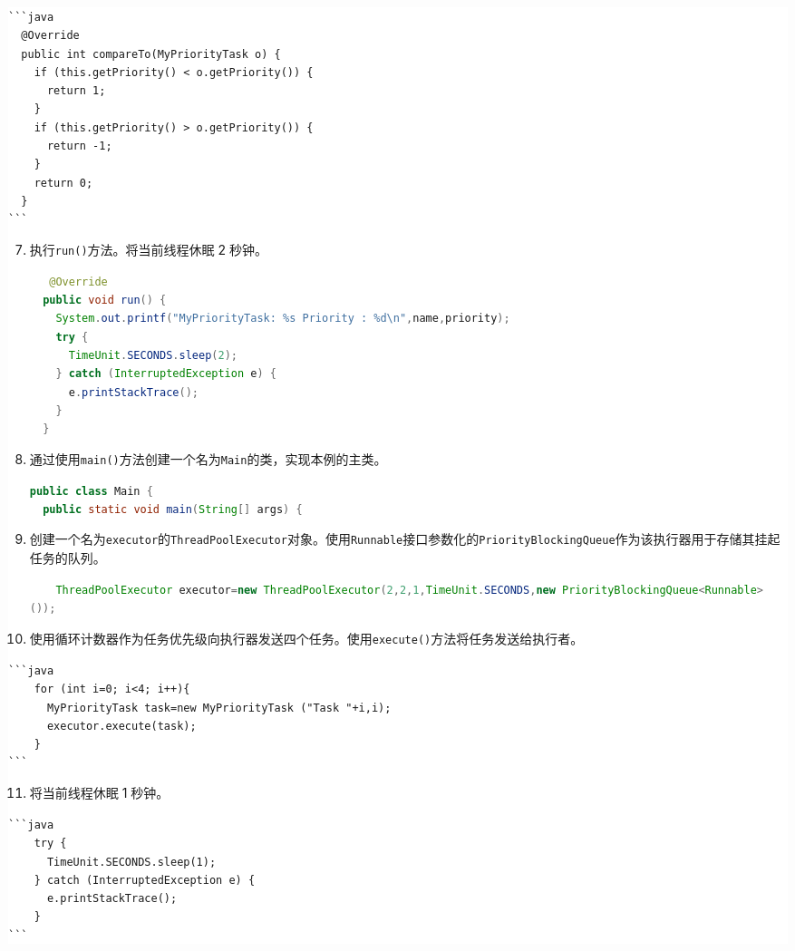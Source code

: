     ```java
      @Override
      public int compareTo(MyPriorityTask o) {
        if (this.getPriority() < o.getPriority()) {
          return 1;
        }
        if (this.getPriority() > o.getPriority()) {
          return -1;
        }
        return 0;
      }
    ```

7.  执行`run()`方法。将当前线程休眠 2 秒钟。

    ```java
       @Override
      public void run() {
        System.out.printf("MyPriorityTask: %s Priority : %d\n",name,priority);
        try {
          TimeUnit.SECONDS.sleep(2);
        } catch (InterruptedException e) {
          e.printStackTrace();
        }  
      }
    ```

8.  通过使用`main()`方法创建一个名为`Main`的类，实现本例的主类。

    ```java
    public class Main {
      public static void main(String[] args) {
    ```

9.  创建一个名为`executor`的`ThreadPoolExecutor`对象。使用`Runnable`接口参数化的`PriorityBlockingQueue`作为该执行器用于存储其挂起任务的队列。

    ```java
        ThreadPoolExecutor executor=new ThreadPoolExecutor(2,2,1,TimeUnit.SECONDS,new PriorityBlockingQueue<Runnable>());
    ```

10.  使用循环计数器作为任务优先级向执行器发送四个任务。使用`execute()`方法将任务发送给执行者。

    ```java
        for (int i=0; i<4; i++){
          MyPriorityTask task=new MyPriorityTask ("Task "+i,i);
          executor.execute(task);
        }
    ```

11.  将当前线程休眠 1 秒钟。

    ```java
        try {
          TimeUnit.SECONDS.sleep(1);
        } catch (InterruptedException e) {
          e.printStackTrace();
        }
    ```
